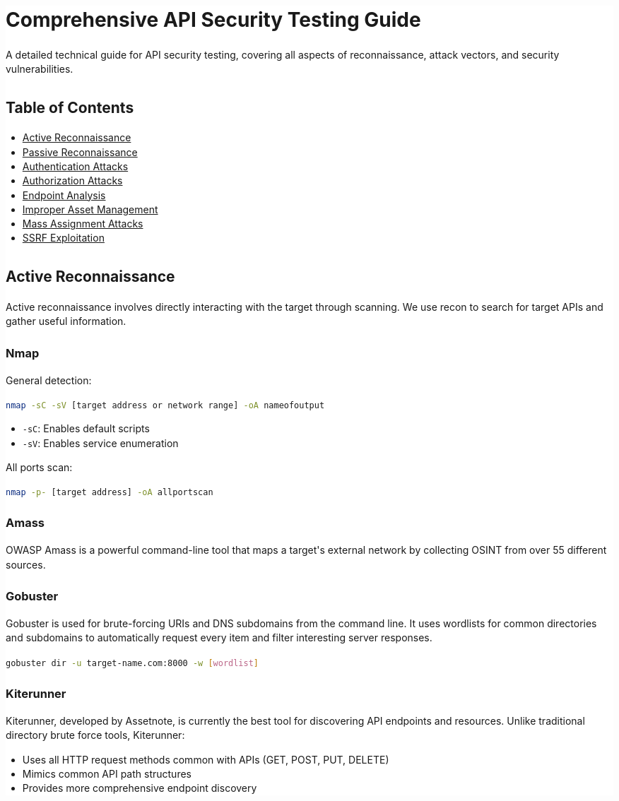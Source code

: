 # Comprehensive API Security Testing Guide

A detailed technical guide for API security testing, covering all aspects of reconnaissance, attack vectors, and security vulnerabilities.

## Table of Contents
- [Active Reconnaissance](#active-reconnaissance)
- [Passive Reconnaissance](#passive-reconnaissance)
- [Authentication Attacks](#authentication-attacks)
- [Authorization Attacks](#authorization-attacks)
- [Endpoint Analysis](#endpoint-analysis)
- [Improper Asset Management](#improper-asset-management)
- [Mass Assignment Attacks](#mass-assignment-attacks)
- [SSRF Exploitation](#ssrf-exploitation)


## Active Reconnaissance

Active reconnaissance involves directly interacting with the target through scanning. We use recon to search for target APIs and gather useful information.

### Nmap
General detection:
```bash
nmap -sC -sV [target address or network range] -oA nameofoutput
```
- `-sC`: Enables default scripts
- `-sV`: Enables service enumeration

All ports scan:
```bash
nmap -p- [target address] -oA allportscan
```

### Amass
OWASP Amass is a powerful command-line tool that maps a target's external network by collecting OSINT from over 55 different sources.

### Gobuster
Gobuster is used for brute-forcing URIs and DNS subdomains from the command line. It uses wordlists for common directories and subdomains to automatically request every item and filter interesting server responses.
```bash
gobuster dir -u target-name.com:8000 -w [wordlist]
```

### Kiterunner
Kiterunner, developed by Assetnote, is currently the best tool for discovering API endpoints and resources. Unlike traditional directory brute force tools, Kiterunner:
- Uses all HTTP request methods common with APIs (GET, POST, PUT, DELETE)
- Mimics common API path structures
- Provides more comprehensive endpoint discovery
